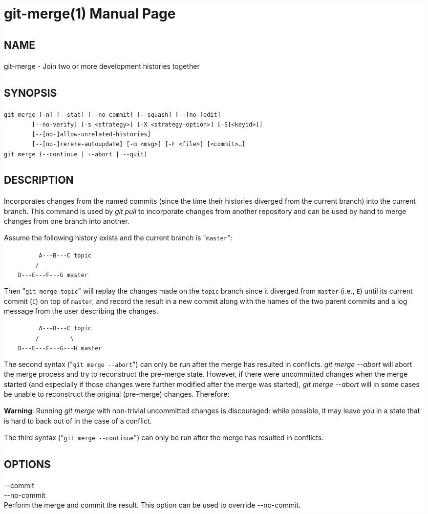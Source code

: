 git-merge(1) Manual Page
========================

NAME
----

git-merge - Join two or more development histories together

SYNOPSIS
--------

    git merge [-n] [--stat] [--no-commit] [--squash] [--[no-]edit]
            [--no-verify] [-s <strategy>] [-X <strategy-option>] [-S[<keyid>]]
            [--[no-]allow-unrelated-histories]
            [--[no-]rerere-autoupdate] [-m <msg>] [-F <file>] [<commit>…​]
    git merge (--continue | --abort | --quit)

DESCRIPTION
-----------

Incorporates changes from the named commits (since the time their histories diverged from the current branch) into the current branch. This command is used by *git pull* to incorporate changes from another repository and can be used by hand to merge changes from one branch into another.

Assume the following history exists and the current branch is "`master`":

              A---B---C topic
             /
        D---E---F---G master

Then "`git merge topic`" will replay the changes made on the `topic` branch since it diverged from `master` (i.e., `E`) until its current commit (`C`) on top of `master`, and record the result in a new commit along with the names of the two parent commits and a log message from the user describing the changes.

              A---B---C topic
             /         \
        D---E---F---G---H master

The second syntax ("`git merge --abort`") can only be run after the merge has resulted in conflicts. *git merge --abort* will abort the merge process and try to reconstruct the pre-merge state. However, if there were uncommitted changes when the merge started (and especially if those changes were further modified after the merge was started), *git merge --abort* will in some cases be unable to reconstruct the original (pre-merge) changes. Therefore:

**Warning**: Running *git merge* with non-trivial uncommitted changes is discouraged: while possible, it may leave you in a state that is hard to back out of in the case of a conflict.

The third syntax ("`git merge --continue`") can only be run after the merge has resulted in conflicts.

OPTIONS
-------

--commit  
--no-commit  
Perform the merge and commit the result. This option can be used to override --no-commit.
